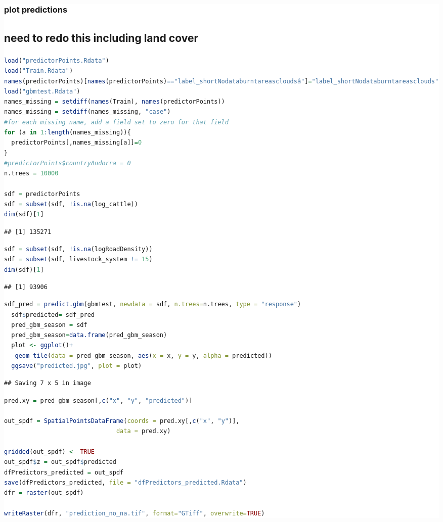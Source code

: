 ### plot predictions

need to redo this including land cover
--------------------------------------

``` r
load("predictorPoints.Rdata")
load("Train.Rdata")
names(predictorPoints)[names(predictorPoints)=="label_shortNodataburntareascloudsâ"]="label_shortNodataburntareasclouds"
load("gbmtest.Rdata")
names_missing = setdiff(names(Train), names(predictorPoints))
names_missing = setdiff(names_missing, "case")
#for each missing name, add a field set to zero for that field
for (a in 1:length(names_missing)){
  predictorPoints[,names_missing[a]]=0
}
#predictorPoints$countryAndorra = 0
n.trees = 10000

sdf = predictorPoints
sdf = subset(sdf, !is.na(log_cattle))
dim(sdf)[1]
```

    ## [1] 135271

``` r
sdf = subset(sdf, !is.na(logRoadDensity))
sdf = subset(sdf, livestock_system != 15)
dim(sdf)[1]
```

    ## [1] 93906

``` r
sdf_pred = predict.gbm(gbmtest, newdata = sdf, n.trees=n.trees, type = "response")
  sdf$predicted= sdf_pred
  pred_gbm_season = sdf
  pred_gbm_season=data.frame(pred_gbm_season)
  plot <- ggplot()+
   geom_tile(data = pred_gbm_season, aes(x = x, y = y, alpha = predicted))
  ggsave("predicted.jpg", plot = plot)
```

    ## Saving 7 x 5 in image

``` r
pred.xy = pred_gbm_season[,c("x", "y", "predicted")]

out_spdf = SpatialPointsDataFrame(coords = pred.xy[,c("x", "y")], 
                               data = pred.xy)

gridded(out_spdf) <- TRUE
out_spdf$z = out_spdf$predicted
dfPredictors_predicted = out_spdf
save(dfPredictors_predicted, file = "dfPredictors_predicted.Rdata")
dfr = raster(out_spdf)

writeRaster(dfr, "prediction_no_na.tif", format="GTiff", overwrite=TRUE)
```
